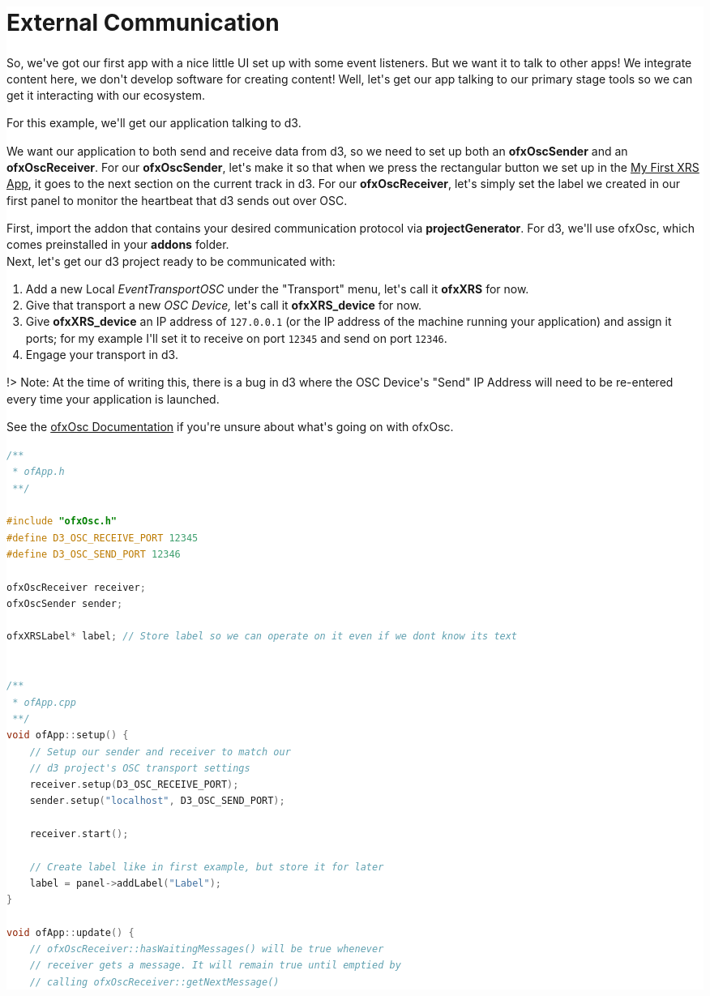 # External Communication
So, we've got our first app with a nice little UI set up with some event listeners. But we want it to talk to other apps! We integrate content here, we don't develop software for creating content! Well, let's get our app talking to our primary stage tools so we can get it interacting with our ecosystem.

For this example, we'll get our application talking to d3.  

We want our application to both send and receive data from d3, so we need to set up both an **ofxOscSender** and an **ofxOscReceiver**. For our **ofxOscSender**, let's make it so that when we press the rectangular button we set up in the [My First XRS App](gettingStarted.md#my-first-xrs-app), it goes to the next section on the current track in d3. For our **ofxOscReceiver**, let's simply set the label we created in our first panel to monitor the heartbeat that d3 sends out over OSC.

First, import the addon that contains your desired communication protocol via **projectGenerator**. For d3, we'll use ofxOsc, which comes preinstalled in your **addons** folder.  
Next, let's get our d3 project ready to be communicated with:
1. Add a new Local *EventTransportOSC* under the "Transport" menu, let's call it **ofxXRS** for now.
2. Give that transport a new *OSC Device,* let's call it **ofxXRS_device** for now.
3. Give **ofxXRS_device** an IP address of `127.0.0.1` (or the IP address of the machine running your application) and assign it ports; for my example I'll set it to receive on port `12345` and send on port `12346`.
4. Engage your transport in d3.

!> Note: At the time of writing this, there is a bug in d3 where the OSC Device's "Send" IP Address will need to be re-entered every time your application is launched.

See the [ofxOsc Documentation](https://openframeworks.cc/documentation/ofxOsc/) if you're unsure about what's going on with ofxOsc.
```cpp
/**
 * ofApp.h
 **/

#include "ofxOsc.h"
#define D3_OSC_RECEIVE_PORT 12345
#define D3_OSC_SEND_PORT 12346

ofxOscReceiver receiver;
ofxOscSender sender;

ofxXRSLabel* label; // Store label so we can operate on it even if we dont know its text


/**
 * ofApp.cpp
 **/
void ofApp::setup() {
    // Setup our sender and receiver to match our 
    // d3 project's OSC transport settings
    receiver.setup(D3_OSC_RECEIVE_PORT);
    sender.setup("localhost", D3_OSC_SEND_PORT);

    receiver.start();

    // Create label like in first example, but store it for later
    label = panel->addLabel("Label");
}

void ofApp::update() {
    // ofxOscReceiver::hasWaitingMessages() will be true whenever 
    // receiver gets a message. It will remain true until emptied by
    // calling ofxOscReceiver::getNextMessage()
```